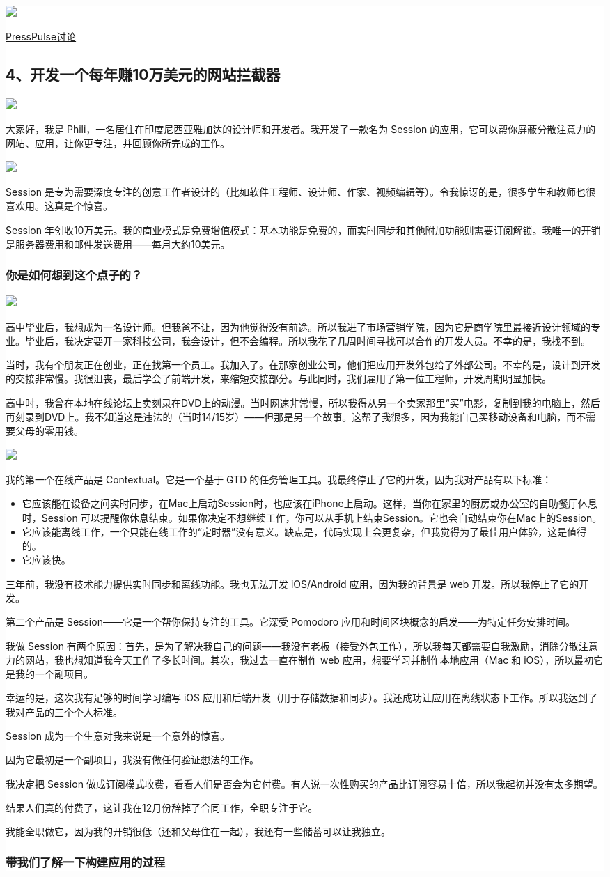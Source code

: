![](https://qiniu.gafata.com/ezindie/20246622218815.png?imageslim)

[PressPulse讨论](https://www.indiehackers.com/post/upselling-from-8-mo-to-1947-mo-eb8d0f67c7)

## 4、开发一个每年赚10万美元的网站拦截器

![](https://qiniu.gafata.com/ezindie/2024662221956.png?imageslim)

大家好，我是 Phili，一名居住在印度尼西亚雅加达的设计师和开发者。我开发了一款名为 Session 的应用，它可以帮你屏蔽分散注意力的网站、应用，让你更专注，并回顾你所完成的工作。

![](https://qiniu.gafata.com/ezindie/20246622225646.png?imageslim)

Session 是专为需要深度专注的创意工作者设计的（比如软件工程师、设计师、作家、视频编辑等）。令我惊讶的是，很多学生和教师也很喜欢用。这真是个惊喜。

Session 年创收10万美元。我的商业模式是免费增值模式：基本功能是免费的，而实时同步和其他附加功能则需要订阅解锁。我唯一的开销是服务器费用和邮件发送费用——每月大约10美元。

### 你是如何想到这个点子的？

![](https://qiniu.gafata.com/ezindie/2024662239269.png?imageslim)

高中毕业后，我想成为一名设计师。但我爸不让，因为他觉得没有前途。所以我进了市场营销学院，因为它是商学院里最接近设计领域的专业。毕业后，我决定要开一家科技公司，我会设计，但不会编程。所以我花了几周时间寻找可以合作的开发人员。不幸的是，我找不到。

当时，我有个朋友正在创业，正在找第一个员工。我加入了。在那家创业公司，他们把应用开发外包给了外部公司。不幸的是，设计到开发的交接非常慢。我很沮丧，最后学会了前端开发，来缩短交接部分。与此同时，我们雇用了第一位工程师，开发周期明显加快。

高中时，我曾在本地在线论坛上卖刻录在DVD上的动漫。当时网速非常慢，所以我得从另一个卖家那里“买”电影，复制到我的电脑上，然后再刻录到DVD上。我不知道这是违法的（当时14/15岁）——但那是另一个故事。这帮了我很多，因为我能自己买移动设备和电脑，而不需要父母的零用钱。

![](https://qiniu.gafata.com/ezindie/20246622316458.png?imageslim)

我的第一个在线产品是 Contextual。它是一个基于 GTD 的任务管理工具。我最终停止了它的开发，因为我对产品有以下标准：

- 它应该能在设备之间实时同步，在Mac上启动Session时，也应该在iPhone上启动。这样，当你在家里的厨房或办公室的自助餐厅休息时，Session 可以提醒你休息结束。如果你决定不想继续工作，你可以从手机上结束Session。它也会自动结束你在Mac上的Session。
- 它应该能离线工作，一个只能在线工作的“定时器”没有意义。缺点是，代码实现上会更复杂，但我觉得为了最佳用户体验，这是值得的。
- 它应该快。

三年前，我没有技术能力提供实时同步和离线功能。我也无法开发 iOS/Android 应用，因为我的背景是 web 开发。所以我停止了它的开发。

第二个产品是 Session——它是一个帮你保持专注的工具。它深受 Pomodoro 应用和时间区块概念的启发——为特定任务安排时间。

我做 Session 有两个原因：首先，是为了解决我自己的问题——我没有老板（接受外包工作），所以我每天都需要自我激励，消除分散注意力的网站，我也想知道我今天工作了多长时间。其次，我过去一直在制作 web 应用，想要学习并制作本地应用（Mac 和 iOS），所以最初它是我的一个副项目。

幸运的是，这次我有足够的时间学习编写 iOS 应用和后端开发（用于存储数据和同步）。我还成功让应用在离线状态下工作。所以我达到了我对产品的三个个人标准。

Session 成为一个生意对我来说是一个意外的惊喜。

因为它最初是一个副项目，我没有做任何验证想法的工作。

我决定把 Session 做成订阅模式收费，看看人们是否会为它付费。有人说一次性购买的产品比订阅容易十倍，所以我起初并没有太多期望。

结果人们真的付费了，这让我在12月份辞掉了合同工作，全职专注于它。

我能全职做它，因为我的开销很低（还和父母住在一起），我还有一些储蓄可以让我独立。

### 带我们了解一下构建应用的过程
